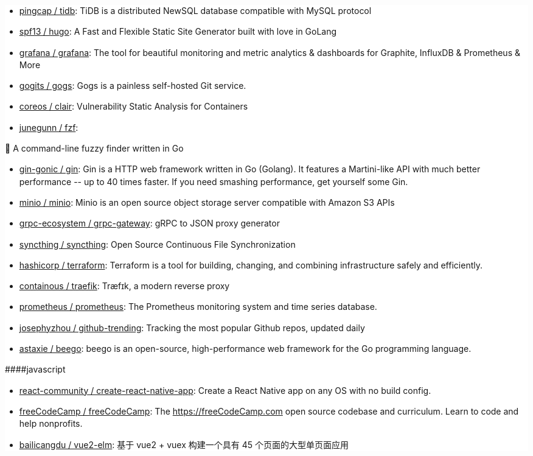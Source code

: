 * [pingcap / tidb](https://github.com/pingcap/tidb): 
        TiDB is a distributed NewSQL database compatible with MySQL protocol 
      
* [spf13 / hugo](https://github.com/spf13/hugo): 
        A Fast and Flexible Static Site Generator built with love in GoLang
      
* [grafana / grafana](https://github.com/grafana/grafana): 
        The tool for beautiful monitoring and metric analytics & dashboards for Graphite, InfluxDB & Prometheus & More
      
* [gogits / gogs](https://github.com/gogits/gogs): 
        Gogs is a painless self-hosted Git service.
      
* [coreos / clair](https://github.com/coreos/clair): 
        Vulnerability Static Analysis for Containers
      
* [junegunn / fzf](https://github.com/junegunn/fzf): 
        
🌸 A command-line fuzzy finder written in Go
      
* [gin-gonic / gin](https://github.com/gin-gonic/gin): 
        Gin is a HTTP web framework written in Go (Golang). It features a Martini-like API with much better performance -- up to 40 times faster. If you need smashing performance, get yourself some Gin.
      
* [minio / minio](https://github.com/minio/minio): 
        Minio is an open source object storage server compatible with Amazon S3 APIs
      
* [grpc-ecosystem / grpc-gateway](https://github.com/grpc-ecosystem/grpc-gateway): 
        gRPC to JSON proxy generator
      
* [syncthing / syncthing](https://github.com/syncthing/syncthing): 
        Open Source Continuous File Synchronization
      
* [hashicorp / terraform](https://github.com/hashicorp/terraform): 
        Terraform is a tool for building, changing, and combining infrastructure safely and efficiently.
      
* [containous / traefik](https://github.com/containous/traefik): 
        Træfɪk, a modern reverse proxy
      
* [prometheus / prometheus](https://github.com/prometheus/prometheus): 
        The Prometheus monitoring system and time series database.
      
* [josephyzhou / github-trending](https://github.com/josephyzhou/github-trending): 
        Tracking the most popular Github repos, updated daily
      
* [astaxie / beego](https://github.com/astaxie/beego): 
        beego is an open-source, high-performance web framework for the Go programming language.
      

####javascript
* [react-community / create-react-native-app](https://github.com/react-community/create-react-native-app): 
        Create a React Native app on any OS with no build config.
      
* [freeCodeCamp / freeCodeCamp](https://github.com/freeCodeCamp/freeCodeCamp): 
        The https://freeCodeCamp.com open source codebase and curriculum. Learn to code and help nonprofits.
      
* [bailicangdu / vue2-elm](https://github.com/bailicangdu/vue2-elm): 
        基于 vue2 + vuex 构建一个具有 45 个页面的大型单页面应用
      